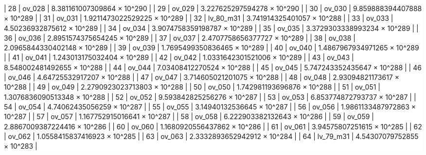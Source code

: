 | 28 | ov_028 | 8.381161007309864 × 10^290 |
| 29 | ov_029 | 3.227625297594278 × 10^290 |
| 30 | ov_030 | 9.859888394407888 × 10^289 |
| 31 | ov_031 | 1.9211473022529225 × 10^289 |
| 32 | lv_80_m31 | 3.741914325401057 × 10^288 |
| 33 | ov_033 | 4.50236932875612 × 10^289 |
| 34 | ov_034 | 3.9074758359198787 × 10^289 |
| 35 | ov_035 | 3.3729303338993234 × 10^289 |
| 36 | ov_036 | 2.8951574375654245 × 10^289 |
| 37 | ov_037 | 2.4707758656377727 × 10^289 |
| 38 | ov_038 | 2.0965844330402148 × 10^289 |
| 39 | ov_039 | 1.7695499350836465 × 10^289 |
| 40 | ov_040 | 1.4867967934971265 × 10^289 |
| 41 | ov_041 | 1.243013175032404 × 10^289 |
| 42 | ov_042 | 1.0331642301521006 × 10^289 |
| 43 | ov_043 | 8.548002481492655 × 10^288 |
| 44 | ov_044 | 7.03408412270524 × 10^288 |
| 45 | ov_045 | 5.747243352435647 × 10^288 |
| 46 | ov_046 | 4.64725532917207 × 10^288 |
| 47 | ov_047 | 3.714605021201075 × 10^288 |
| 48 | ov_048 | 2.93094821173617 × 10^288 |
| 49 | ov_049 | 2.2790923023713803 × 10^288 |
| 50 | ov_050 | 1.742981193696876 × 10^288 |
| 51 | ov_051 | 1.3076836090513348 × 10^288 |
| 52 | ov_052 | 9.593842825256276 × 10^287 |
| 53 | ov_053 | 6.853774872793737 × 10^287 |
| 54 | ov_054 | 4.74062435056259 × 10^287 |
| 55 | ov_055 | 3.14940132536645 × 10^287 |
| 56 | ov_056 | 1.9861133487972863 × 10^287 |
| 57 | ov_057 | 1.167752915016641 × 10^287 |
| 58 | ov_058 | 6.222903382132643 × 10^286 |
| 59 | ov_059 | 2.8867009387224416 × 10^286 |
| 60 | ov_060 | 1.1680920556437862 × 10^286 |
| 61 | ov_061 | 3.94575807251615 × 10^285 |
| 62 | ov_062 | 1.0558415837416923 × 10^285 |
| 63 | ov_063 | 2.3332893652942912 × 10^284 |
| 64 | lv_79_m31 | 4.54307079752855 × 10^283 |